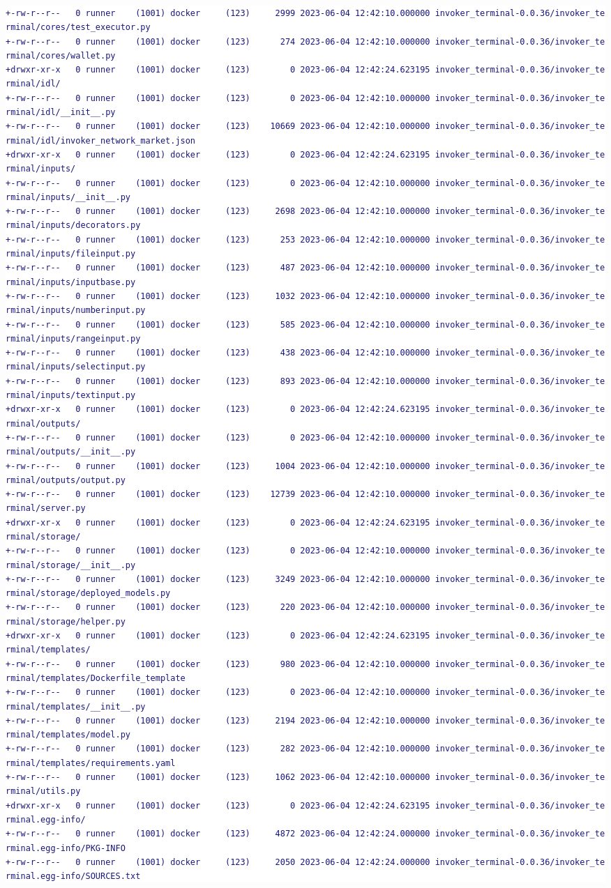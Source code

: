 ```diff
+-rw-r--r--   0 runner    (1001) docker     (123)     2999 2023-06-04 12:42:10.000000 invoker_terminal-0.0.36/invoker_terminal/cores/test_executor.py
+-rw-r--r--   0 runner    (1001) docker     (123)      274 2023-06-04 12:42:10.000000 invoker_terminal-0.0.36/invoker_terminal/cores/wallet.py
+drwxr-xr-x   0 runner    (1001) docker     (123)        0 2023-06-04 12:42:24.623195 invoker_terminal-0.0.36/invoker_terminal/idl/
+-rw-r--r--   0 runner    (1001) docker     (123)        0 2023-06-04 12:42:10.000000 invoker_terminal-0.0.36/invoker_terminal/idl/__init__.py
+-rw-r--r--   0 runner    (1001) docker     (123)    10669 2023-06-04 12:42:10.000000 invoker_terminal-0.0.36/invoker_terminal/idl/invoker_network_market.json
+drwxr-xr-x   0 runner    (1001) docker     (123)        0 2023-06-04 12:42:24.623195 invoker_terminal-0.0.36/invoker_terminal/inputs/
+-rw-r--r--   0 runner    (1001) docker     (123)        0 2023-06-04 12:42:10.000000 invoker_terminal-0.0.36/invoker_terminal/inputs/__init__.py
+-rw-r--r--   0 runner    (1001) docker     (123)     2698 2023-06-04 12:42:10.000000 invoker_terminal-0.0.36/invoker_terminal/inputs/decorators.py
+-rw-r--r--   0 runner    (1001) docker     (123)      253 2023-06-04 12:42:10.000000 invoker_terminal-0.0.36/invoker_terminal/inputs/fileinput.py
+-rw-r--r--   0 runner    (1001) docker     (123)      487 2023-06-04 12:42:10.000000 invoker_terminal-0.0.36/invoker_terminal/inputs/inputbase.py
+-rw-r--r--   0 runner    (1001) docker     (123)     1032 2023-06-04 12:42:10.000000 invoker_terminal-0.0.36/invoker_terminal/inputs/numberinput.py
+-rw-r--r--   0 runner    (1001) docker     (123)      585 2023-06-04 12:42:10.000000 invoker_terminal-0.0.36/invoker_terminal/inputs/rangeinput.py
+-rw-r--r--   0 runner    (1001) docker     (123)      438 2023-06-04 12:42:10.000000 invoker_terminal-0.0.36/invoker_terminal/inputs/selectinput.py
+-rw-r--r--   0 runner    (1001) docker     (123)      893 2023-06-04 12:42:10.000000 invoker_terminal-0.0.36/invoker_terminal/inputs/textinput.py
+drwxr-xr-x   0 runner    (1001) docker     (123)        0 2023-06-04 12:42:24.623195 invoker_terminal-0.0.36/invoker_terminal/outputs/
+-rw-r--r--   0 runner    (1001) docker     (123)        0 2023-06-04 12:42:10.000000 invoker_terminal-0.0.36/invoker_terminal/outputs/__init__.py
+-rw-r--r--   0 runner    (1001) docker     (123)     1004 2023-06-04 12:42:10.000000 invoker_terminal-0.0.36/invoker_terminal/outputs/output.py
+-rw-r--r--   0 runner    (1001) docker     (123)    12739 2023-06-04 12:42:10.000000 invoker_terminal-0.0.36/invoker_terminal/server.py
+drwxr-xr-x   0 runner    (1001) docker     (123)        0 2023-06-04 12:42:24.623195 invoker_terminal-0.0.36/invoker_terminal/storage/
+-rw-r--r--   0 runner    (1001) docker     (123)        0 2023-06-04 12:42:10.000000 invoker_terminal-0.0.36/invoker_terminal/storage/__init__.py
+-rw-r--r--   0 runner    (1001) docker     (123)     3249 2023-06-04 12:42:10.000000 invoker_terminal-0.0.36/invoker_terminal/storage/deployed_models.py
+-rw-r--r--   0 runner    (1001) docker     (123)      220 2023-06-04 12:42:10.000000 invoker_terminal-0.0.36/invoker_terminal/storage/helper.py
+drwxr-xr-x   0 runner    (1001) docker     (123)        0 2023-06-04 12:42:24.623195 invoker_terminal-0.0.36/invoker_terminal/templates/
+-rw-r--r--   0 runner    (1001) docker     (123)      980 2023-06-04 12:42:10.000000 invoker_terminal-0.0.36/invoker_terminal/templates/Dockerfile_template
+-rw-r--r--   0 runner    (1001) docker     (123)        0 2023-06-04 12:42:10.000000 invoker_terminal-0.0.36/invoker_terminal/templates/__init__.py
+-rw-r--r--   0 runner    (1001) docker     (123)     2194 2023-06-04 12:42:10.000000 invoker_terminal-0.0.36/invoker_terminal/templates/model.py
+-rw-r--r--   0 runner    (1001) docker     (123)      282 2023-06-04 12:42:10.000000 invoker_terminal-0.0.36/invoker_terminal/templates/requirements.yaml
+-rw-r--r--   0 runner    (1001) docker     (123)     1062 2023-06-04 12:42:10.000000 invoker_terminal-0.0.36/invoker_terminal/utils.py
+drwxr-xr-x   0 runner    (1001) docker     (123)        0 2023-06-04 12:42:24.623195 invoker_terminal-0.0.36/invoker_terminal.egg-info/
+-rw-r--r--   0 runner    (1001) docker     (123)     4872 2023-06-04 12:42:24.000000 invoker_terminal-0.0.36/invoker_terminal.egg-info/PKG-INFO
+-rw-r--r--   0 runner    (1001) docker     (123)     2050 2023-06-04 12:42:24.000000 invoker_terminal-0.0.36/invoker_terminal.egg-info/SOURCES.txt
```